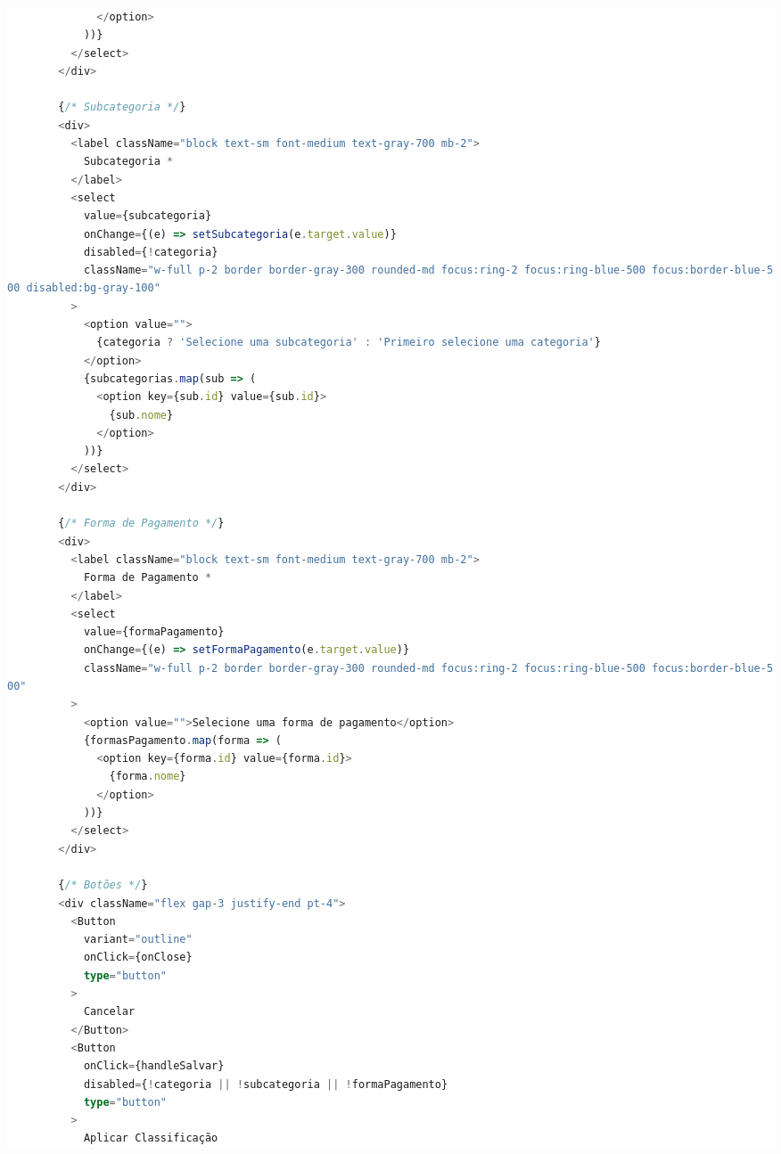 ```typescript
              </option>
            ))}
          </select>
        </div>

        {/* Subcategoria */}
        <div>
          <label className="block text-sm font-medium text-gray-700 mb-2">
            Subcategoria *
          </label>
          <select
            value={subcategoria}
            onChange={(e) => setSubcategoria(e.target.value)}
            disabled={!categoria}
            className="w-full p-2 border border-gray-300 rounded-md focus:ring-2 focus:ring-blue-500 focus:border-blue-500 disabled:bg-gray-100"
          >
            <option value="">
              {categoria ? 'Selecione uma subcategoria' : 'Primeiro selecione uma categoria'}
            </option>
            {subcategorias.map(sub => (
              <option key={sub.id} value={sub.id}>
                {sub.nome}
              </option>
            ))}
          </select>
        </div>

        {/* Forma de Pagamento */}
        <div>
          <label className="block text-sm font-medium text-gray-700 mb-2">
            Forma de Pagamento *
          </label>
          <select
            value={formaPagamento}
            onChange={(e) => setFormaPagamento(e.target.value)}
            className="w-full p-2 border border-gray-300 rounded-md focus:ring-2 focus:ring-blue-500 focus:border-blue-500"
          >
            <option value="">Selecione uma forma de pagamento</option>
            {formasPagamento.map(forma => (
              <option key={forma.id} value={forma.id}>
                {forma.nome}
              </option>
            ))}
          </select>
        </div>

        {/* Botões */}
        <div className="flex gap-3 justify-end pt-4">
          <Button 
            variant="outline" 
            onClick={onClose}
            type="button"
          >
            Cancelar
          </Button>
          <Button 
            onClick={handleSalvar}
            disabled={!categoria || !subcategoria || !formaPagamento}
            type="button"
          >
            Aplicar Classificação
```